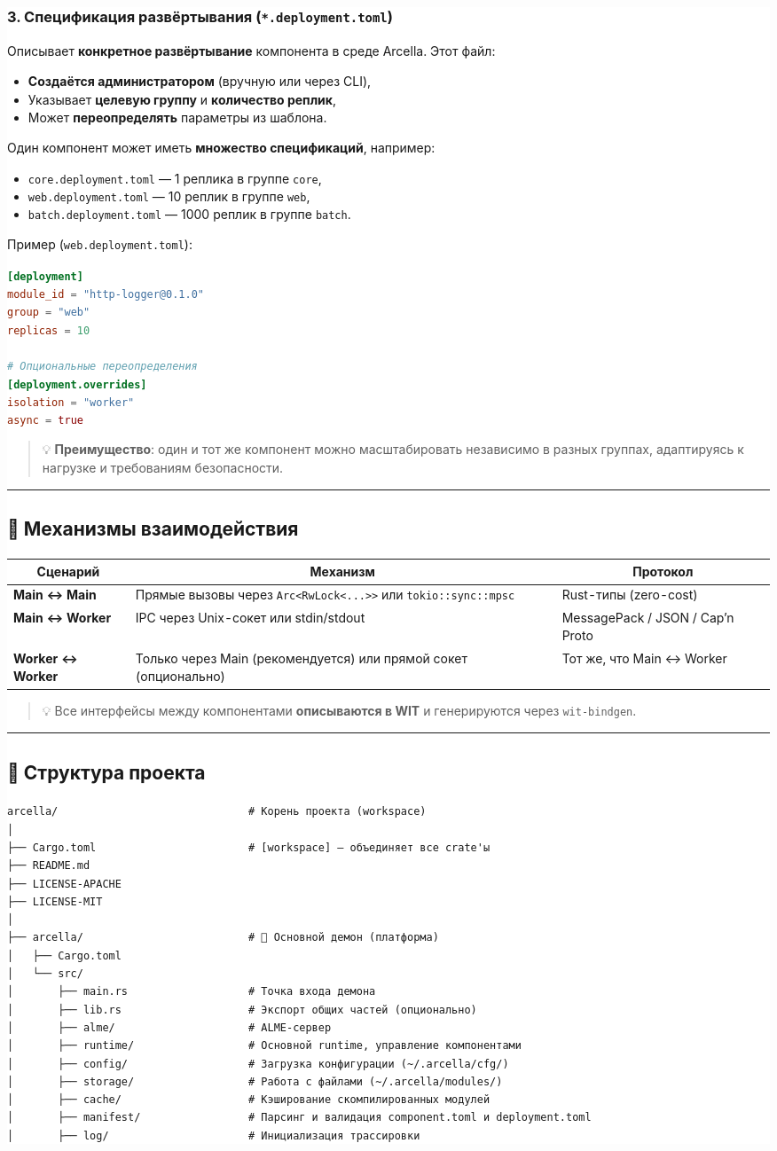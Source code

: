 
### 3. **Спецификация развёртывания** (`*.deployment.toml`)
Описывает **конкретное развёртывание** компонента в среде Arcella. Этот файл:
- **Создаётся администратором** (вручную или через CLI),
- Указывает **целевую группу** и **количество реплик**,
- Может **переопределять** параметры из шаблона.

Один компонент может иметь **множество спецификаций**, например:
- `core.deployment.toml` — 1 реплика в группе `core`,
- `web.deployment.toml` — 10 реплик в группе `web`,
- `batch.deployment.toml` — 1000 реплик в группе `batch`.

Пример (`web.deployment.toml`):
```toml
[deployment]
module_id = "http-logger@0.1.0"
group = "web"
replicas = 10

# Опциональные переопределения
[deployment.overrides]
isolation = "worker"
async = true
```

> 💡 **Преимущество**: один и тот же компонент можно масштабировать независимо в разных группах, адаптируясь к нагрузке и требованиям безопасности.

---

## 🔌 Механизмы взаимодействия

| Сценарий | Механизм | Протокол |
|--------|--------|--------|
| **Main ↔ Main** | Прямые вызовы через `Arc<RwLock<...>>` или `tokio::sync::mpsc` | Rust-типы (zero-cost) |
| **Main ↔ Worker** | IPC через Unix-сокет или stdin/stdout | MessagePack / JSON / Cap’n Proto |
| **Worker ↔ Worker** | Только через Main (рекомендуется) или прямой сокет (опционально) | Тот же, что Main ↔ Worker |

> 💡 Все интерфейсы между компонентами **описываются в WIT** и генерируются через `wit-bindgen`.

---

## 🧱 Структура проекта

```
arcella/                              # Корень проекта (workspace)
│
├── Cargo.toml                        # [workspace] — объединяет все crate'ы
├── README.md
├── LICENSE-APACHE
├── LICENSE-MIT
│
├── arcella/                          # 🧠 Основной демон (платформа)
│   ├── Cargo.toml
│   └── src/
│       ├── main.rs                   # Точка входа демона
│       ├── lib.rs                    # Экспорт общих частей (опционально)
│       ├── alme/                     # ALME-сервер
│       ├── runtime/                  # Основной runtime, управление компонентами
│       ├── config/                   # Загрузка конфигурации (~/.arcella/cfg/)
│       ├── storage/                  # Работа с файлами (~/.arcella/modules/)
│       ├── cache/                    # Кэширование скомпилированных модулей
│       ├── manifest/                 # Парсинг и валидация component.toml и deployment.toml
│       ├── log/                      # Инициализация трассировки
```